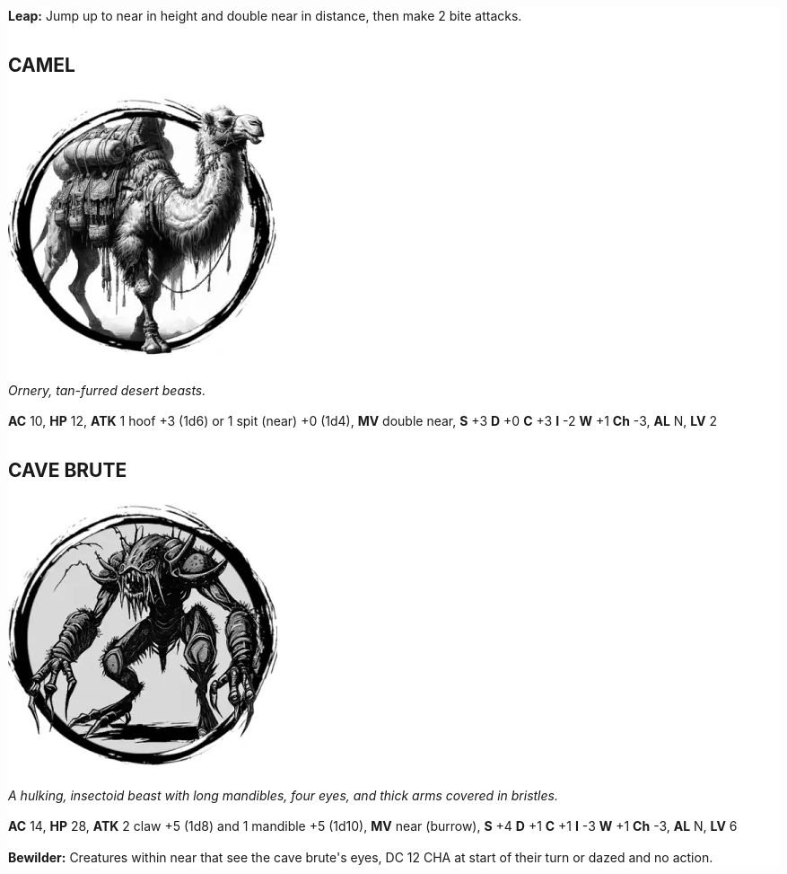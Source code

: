 **Leap:** Jump up to near in height and double near in distance, then make 2 bite attacks.

## CAMEL

![](images/camel.webp)

_Ornery, tan-furred desert beasts._

**AC** 10, **HP** 12, **ATK** 1 hoof +3 (1d6) or 1 spit (near) +0 (1d4), **MV** double near, **S** +3 **D** +0 **C** +3 **I** -2 **W** +1 **Ch** -3, **AL** N, **LV** 2

## CAVE BRUTE

![](images/cave-brute.webp)

_A hulking, insectoid beast with long mandibles, four eyes, and thick arms covered in bristles._

**AC** 14, **HP** 28, **ATK** 2 claw +5 (1d8) and 1 mandible +5 (1d10), **MV** near (burrow), **S** +4 **D** +1 **C** +1 **I** -3 **W** +1 **Ch** -3, **AL** N, **LV** 6

**Bewilder:** Creatures within near that see the cave brute's eyes, DC 12 CHA at start of their turn or dazed and no action.
